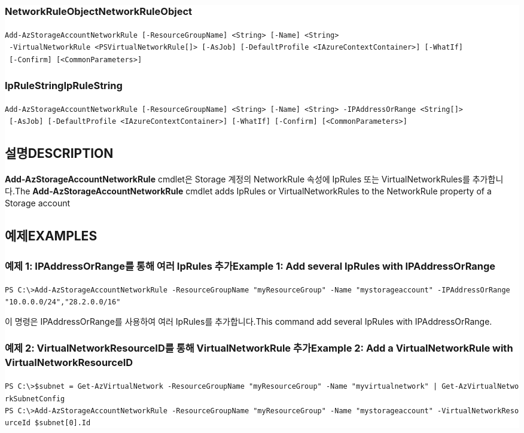 ### <span data-ttu-id="2eb52-107">NetworkRuleObject</span><span class="sxs-lookup"><span data-stu-id="2eb52-107">NetworkRuleObject</span></span>
```
Add-AzStorageAccountNetworkRule [-ResourceGroupName] <String> [-Name] <String>
 -VirtualNetworkRule <PSVirtualNetworkRule[]> [-AsJob] [-DefaultProfile <IAzureContextContainer>] [-WhatIf]
 [-Confirm] [<CommonParameters>]
```

### <span data-ttu-id="2eb52-108">IpRuleString</span><span class="sxs-lookup"><span data-stu-id="2eb52-108">IpRuleString</span></span>
```
Add-AzStorageAccountNetworkRule [-ResourceGroupName] <String> [-Name] <String> -IPAddressOrRange <String[]>
 [-AsJob] [-DefaultProfile <IAzureContextContainer>] [-WhatIf] [-Confirm] [<CommonParameters>]
```

## <span data-ttu-id="2eb52-109">설명</span><span class="sxs-lookup"><span data-stu-id="2eb52-109">DESCRIPTION</span></span>
<span data-ttu-id="2eb52-110">**Add-AzStorageAccountNetworkRule** cmdlet은 Storage 계정의 NetworkRule 속성에 IpRules 또는 VirtualNetworkRules를 추가합니다.</span><span class="sxs-lookup"><span data-stu-id="2eb52-110">The **Add-AzStorageAccountNetworkRule** cmdlet adds IpRules or VirtualNetworkRules to the NetworkRule property of a Storage account</span></span>

## <span data-ttu-id="2eb52-111">예제</span><span class="sxs-lookup"><span data-stu-id="2eb52-111">EXAMPLES</span></span>

### <span data-ttu-id="2eb52-112">예제 1: IPAddressOrRange를 통해 여러 IpRules 추가</span><span class="sxs-lookup"><span data-stu-id="2eb52-112">Example 1: Add several IpRules with IPAddressOrRange</span></span>
```
PS C:\>Add-AzStorageAccountNetworkRule -ResourceGroupName "myResourceGroup" -Name "mystorageaccount" -IPAddressOrRange "10.0.0.0/24","28.2.0.0/16"
```

<span data-ttu-id="2eb52-113">이 명령은 IPAddressOrRange를 사용하여 여러 IpRules를 추가합니다.</span><span class="sxs-lookup"><span data-stu-id="2eb52-113">This command add several IpRules with IPAddressOrRange.</span></span>

### <span data-ttu-id="2eb52-114">예제 2: VirtualNetworkResourceID를 통해 VirtualNetworkRule 추가</span><span class="sxs-lookup"><span data-stu-id="2eb52-114">Example 2: Add a VirtualNetworkRule with VirtualNetworkResourceID</span></span>
```
PS C:\>$subnet = Get-AzVirtualNetwork -ResourceGroupName "myResourceGroup" -Name "myvirtualnetwork" | Get-AzVirtualNetworkSubnetConfig
PS C:\>Add-AzStorageAccountNetworkRule -ResourceGroupName "myResourceGroup" -Name "mystorageaccount" -VirtualNetworkResourceId $subnet[0].Id
```
